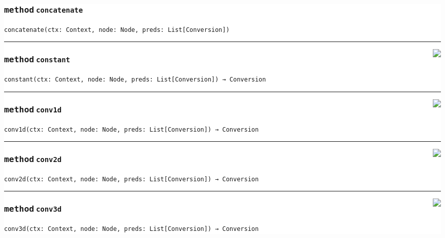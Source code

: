 ### <kbd>method</kbd> `concatenate`

```python
concatenate(ctx: Context, node: Node, preds: List[Conversion])
```





---

<a href="../../tempdirectoryforapidocs/.venvtrash/lib/python3.10/site-packages/concrete/fhe/mlir/converter.py#L295"><img align="right" style="float:right;" src="https://img.shields.io/badge/-source-cccccc?style=flat-square"></a>

### <kbd>method</kbd> `constant`

```python
constant(ctx: Context, node: Node, preds: List[Conversion]) → Conversion
```





---

<a href="../../tempdirectoryforapidocs/.venvtrash/lib/python3.10/site-packages/concrete/fhe/mlir/converter.py#L299"><img align="right" style="float:right;" src="https://img.shields.io/badge/-source-cccccc?style=flat-square"></a>

### <kbd>method</kbd> `conv1d`

```python
conv1d(ctx: Context, node: Node, preds: List[Conversion]) → Conversion
```





---

<a href="../../tempdirectoryforapidocs/.venvtrash/lib/python3.10/site-packages/concrete/fhe/mlir/converter.py#L303"><img align="right" style="float:right;" src="https://img.shields.io/badge/-source-cccccc?style=flat-square"></a>

### <kbd>method</kbd> `conv2d`

```python
conv2d(ctx: Context, node: Node, preds: List[Conversion]) → Conversion
```





---

<a href="../../tempdirectoryforapidocs/.venvtrash/lib/python3.10/site-packages/concrete/fhe/mlir/converter.py#L316"><img align="right" style="float:right;" src="https://img.shields.io/badge/-source-cccccc?style=flat-square"></a>

### <kbd>method</kbd> `conv3d`

```python
conv3d(ctx: Context, node: Node, preds: List[Conversion]) → Conversion
```
